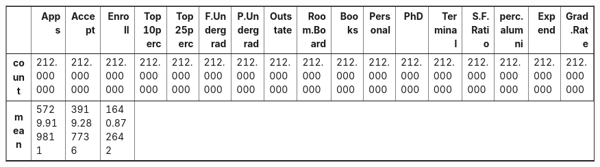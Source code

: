 


<div>
<style scoped>
    .dataframe tbody tr th:only-of-type {
        vertical-align: middle;
    }

    .dataframe tbody tr th {
        vertical-align: top;
    }

    .dataframe thead th {
        text-align: right;
    }
</style>
<table border="1" class="dataframe">
  <thead>
    <tr style="text-align: right;">
      <th></th>
      <th>Apps</th>
      <th>Accept</th>
      <th>Enroll</th>
      <th>Top10perc</th>
      <th>Top25perc</th>
      <th>F.Undergrad</th>
      <th>P.Undergrad</th>
      <th>Outstate</th>
      <th>Room.Board</th>
      <th>Books</th>
      <th>Personal</th>
      <th>PhD</th>
      <th>Terminal</th>
      <th>S.F.Ratio</th>
      <th>perc.alumni</th>
      <th>Expend</th>
      <th>Grad.Rate</th>
    </tr>
  </thead>
  <tbody>
    <tr>
      <th>count</th>
      <td>212.000000</td>
      <td>212.000000</td>
      <td>212.000000</td>
      <td>212.000000</td>
      <td>212.000000</td>
      <td>212.000000</td>
      <td>212.000000</td>
      <td>212.000000</td>
      <td>212.000000</td>
      <td>212.000000</td>
      <td>212.000000</td>
      <td>212.000000</td>
      <td>212.000000</td>
      <td>212.000000</td>
      <td>212.000000</td>
      <td>212.000000</td>
      <td>212.000000</td>
    </tr>
    <tr>
      <th>mean</th>
      <td>5729.919811</td>
      <td>3919.287736</td>
      <td>1640.872642</td>